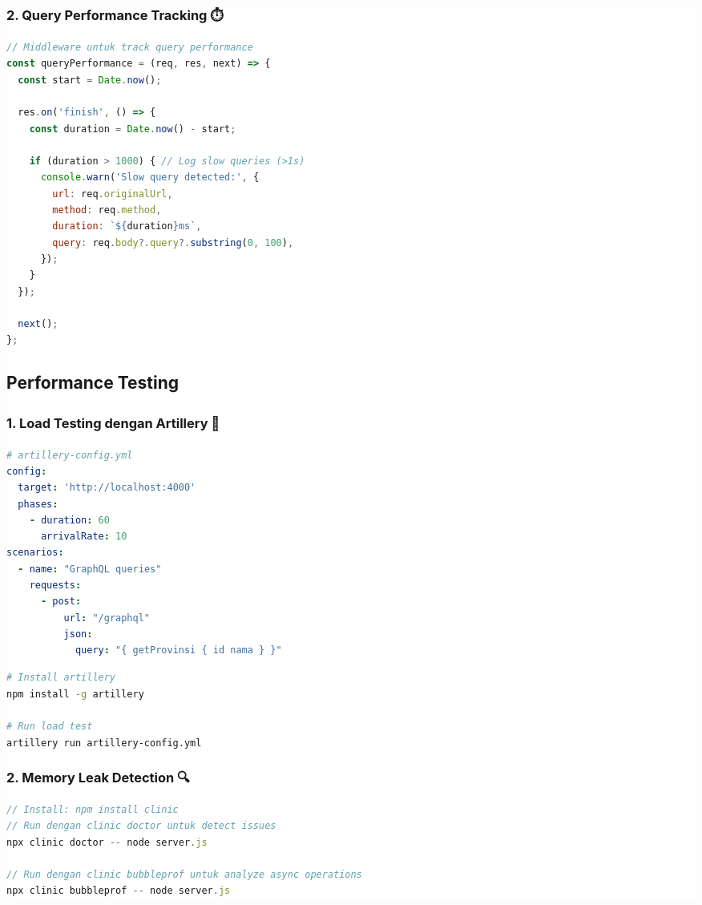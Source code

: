### 2. **Query Performance Tracking** ⏱️
```javascript
// Middleware untuk track query performance
const queryPerformance = (req, res, next) => {
  const start = Date.now();
  
  res.on('finish', () => {
    const duration = Date.now() - start;
    
    if (duration > 1000) { // Log slow queries (>1s)
      console.warn('Slow query detected:', {
        url: req.originalUrl,
        method: req.method,
        duration: `${duration}ms`,
        query: req.body?.query?.substring(0, 100),
      });
    }
  });
  
  next();
};
```

## Performance Testing

### 1. **Load Testing dengan Artillery** 🎯
```yaml
# artillery-config.yml
config:
  target: 'http://localhost:4000'
  phases:
    - duration: 60
      arrivalRate: 10
scenarios:
  - name: "GraphQL queries"
    requests:
      - post:
          url: "/graphql"
          json:
            query: "{ getProvinsi { id nama } }"
```

```bash
# Install artillery
npm install -g artillery

# Run load test
artillery run artillery-config.yml
```

### 2. **Memory Leak Detection** 🔍
```javascript
// Install: npm install clinic
// Run dengan clinic doctor untuk detect issues
npx clinic doctor -- node server.js

// Run dengan clinic bubbleprof untuk analyze async operations
npx clinic bubbleprof -- node server.js
```
